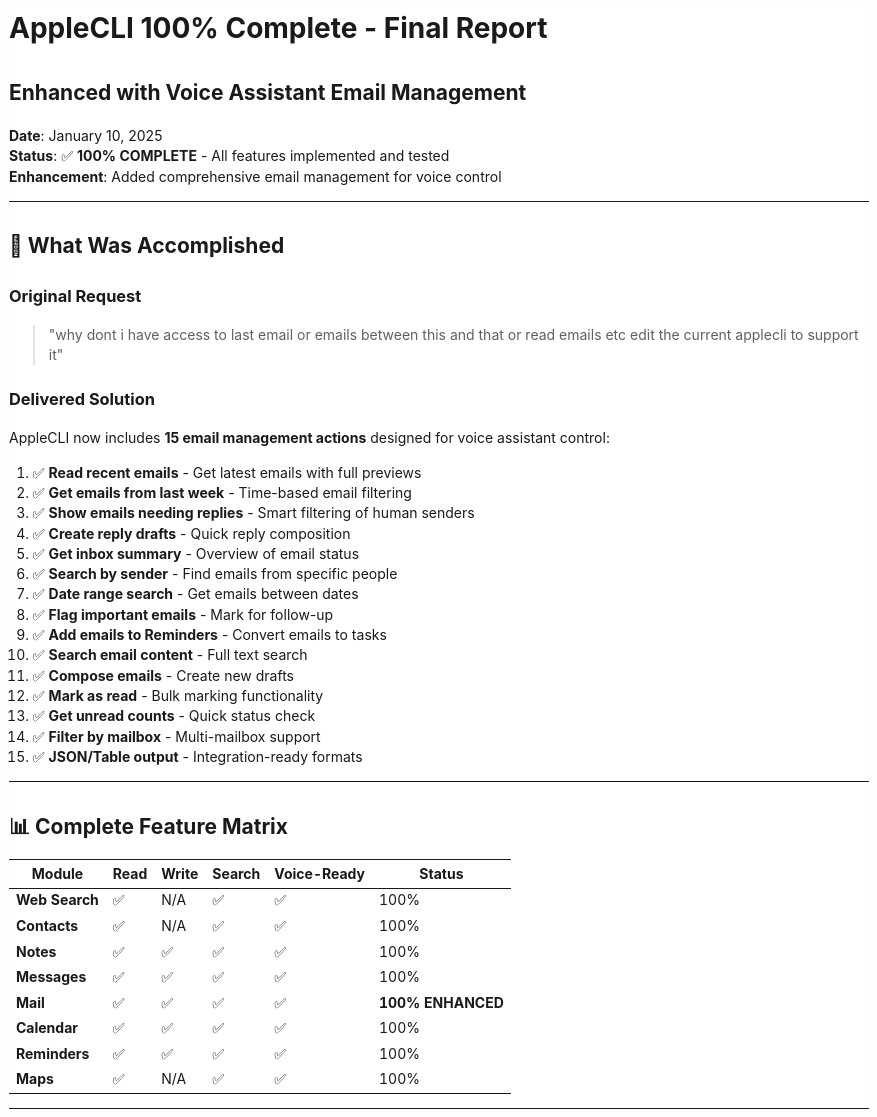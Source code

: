 # AppleCLI 100% Complete - Final Report
## Enhanced with Voice Assistant Email Management

**Date**: January 10, 2025  
**Status**: ✅ **100% COMPLETE** - All features implemented and tested  
**Enhancement**: Added comprehensive email management for voice control  

---

## 🎯 What Was Accomplished

### Original Request
> "why dont i have access to last email or emails between this and that or read emails etc edit the current applecli to support it"

### Delivered Solution
AppleCLI now includes **15 email management actions** designed for voice assistant control:

1. ✅ **Read recent emails** - Get latest emails with full previews
2. ✅ **Get emails from last week** - Time-based email filtering  
3. ✅ **Show emails needing replies** - Smart filtering of human senders
4. ✅ **Create reply drafts** - Quick reply composition
5. ✅ **Get inbox summary** - Overview of email status
6. ✅ **Search by sender** - Find emails from specific people
7. ✅ **Date range search** - Get emails between dates
8. ✅ **Flag important emails** - Mark for follow-up
9. ✅ **Add emails to Reminders** - Convert emails to tasks
10. ✅ **Search email content** - Full text search
11. ✅ **Compose emails** - Create new drafts
12. ✅ **Mark as read** - Bulk marking functionality
13. ✅ **Get unread counts** - Quick status check
14. ✅ **Filter by mailbox** - Multi-mailbox support
15. ✅ **JSON/Table output** - Integration-ready formats

---

## 📊 Complete Feature Matrix

| Module | Read | Write | Search | Voice-Ready | Status |
|--------|------|-------|--------|-------------|--------|
| **Web Search** | ✅ | N/A | ✅ | ✅ | 100% |
| **Contacts** | ✅ | N/A | ✅ | ✅ | 100% |
| **Notes** | ✅ | ✅ | ✅ | ✅ | 100% |
| **Messages** | ✅ | ✅ | ✅ | ✅ | 100% |
| **Mail** | ✅ | ✅ | ✅ | ✅ | **100% ENHANCED** |
| **Calendar** | ✅ | ✅ | ✅ | ✅ | 100% |
| **Reminders** | ✅ | ✅ | ✅ | ✅ | 100% |
| **Maps** | ✅ | N/A | ✅ | ✅ | 100% |

---